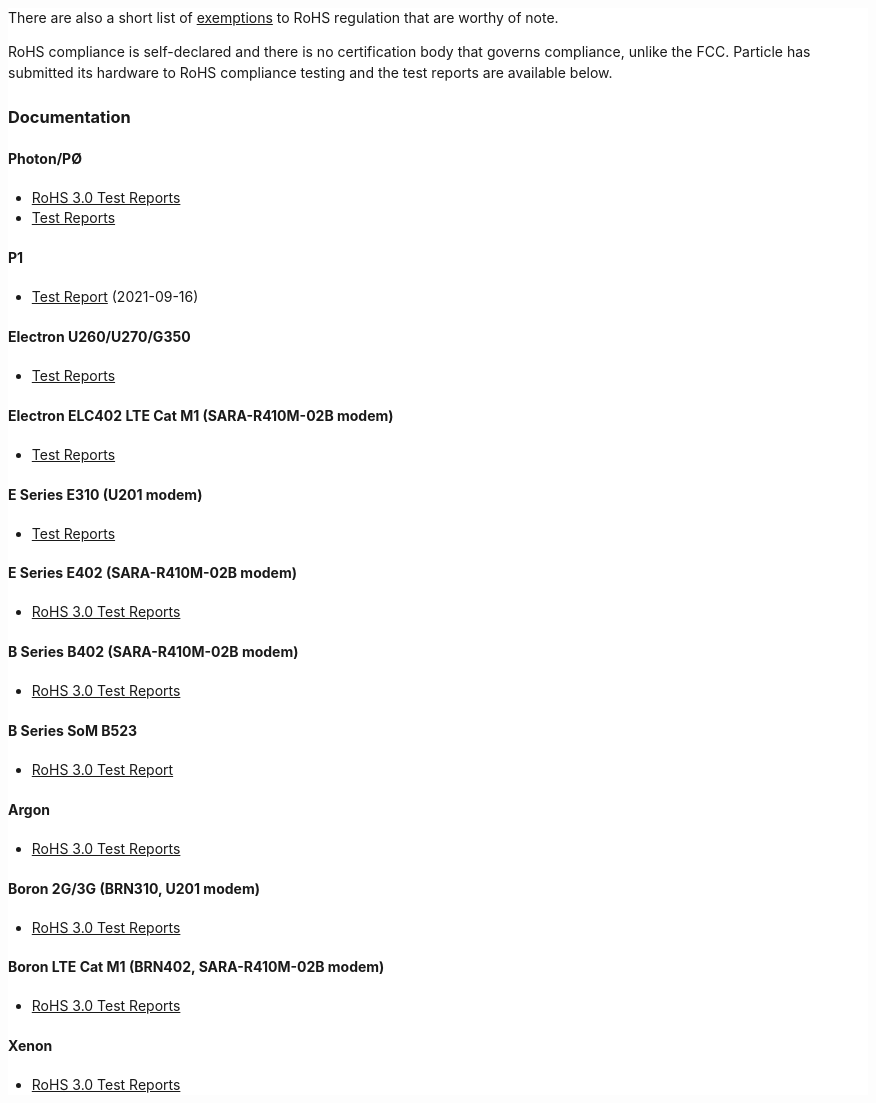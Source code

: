 There are also a short list of [exemptions](https://en.wikipedia.org/wiki/Restriction_of_Hazardous_Substances_Directive#Restriction_exemptions) to RoHS regulation that are worthy of note.

RoHS compliance is self-declared and there is no certification body that governs compliance, unlike the FCC. Particle has submitted its hardware to RoHS compliance testing and the test reports are available below.

### Documentation

#### Photon/PØ

- [RoHS 3.0 Test Reports](/assets/pdfs/photon-rohs.pdf)
- [Test Reports](/assets/pdfs/p0-rohs-test-reports.zip)

#### P1

- [Test Report](/assets/pdfs/p1-rohs.pdf) (2021-09-16)

#### Electron U260/U270/G350

- [Test Reports](/assets/pdfs/new-certs/rohs/electron-rohs-test-reports.pdf)

#### Electron ELC402 LTE Cat M1 (SARA-R410M-02B modem)

- [Test Reports](/assets/pdfs/electron402-rohs.pdf)

#### E Series E310 (U201 modem)

- [Test Reports](/assets/pdfs/electron/rohs-u201.pdf)

#### E Series E402 (SARA-R410M-02B modem)

- [RoHS 3.0 Test Reports](/assets/pdfs/e402-rohs.pdf)

#### B Series B402 (SARA-R410M-02B modem)

- [RoHS 3.0 Test Reports](/assets/pdfs/b402-rohs3.pdf)

#### B Series SoM B523

- [RoHS 3.0 Test Report](/assets/pdfs/b523-rohs.pdf)

#### Argon

- [RoHS 3.0 Test Reports](/assets/pdfs/argon-rohs.pdf)

#### Boron 2G/3G (BRN310, U201 modem)

- [RoHS 3.0 Test Reports](/assets/pdfs/boron310-rohs.pdf)

#### Boron LTE Cat M1 (BRN402, SARA-R410M-02B modem)

- [RoHS 3.0 Test Reports](/assets/pdfs/boron402-rohs.pdf)

#### Xenon

- [RoHS 3.0 Test Reports](/assets/pdfs/xenon-rohs.pdf)
